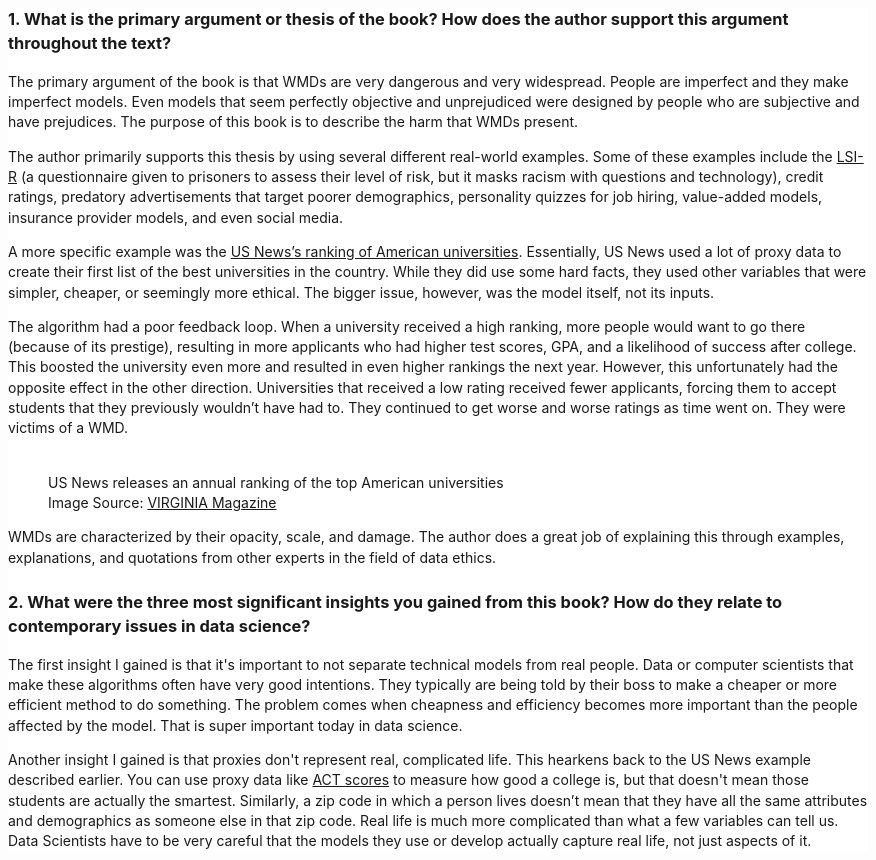 
### 1. What is the primary argument or thesis of the book? How does the author support this argument throughout the text?

The primary argument of the book is that WMDs are very dangerous and very widespread. People are imperfect and they make imperfect models. Even models that seem perfectly objective and unprejudiced were designed by people who are subjective and have prejudices. The purpose of this book is to describe the harm that WMDs present.

The author primarily supports this thesis by using several different real-world examples. Some of these examples include the [LSI-R]("https://www.assessments.com/purchase/detail.asp?SKU=5212") (a questionnaire given to prisoners to assess their level of risk, but it masks racism with questions and technology), credit ratings, predatory advertisements that target poorer demographics, personality quizzes for job hiring, value-added models, insurance provider models, and even social media.

A more specific example was the [US News’s ranking of American universities]("https://www.usnews.com/best-colleges/rankings/national-universities"). Essentially, US News used a lot of proxy data to create their first list of the best universities in the country. While they did use some hard facts, they used other variables that were simpler, cheaper, or seemingly more ethical. The bigger issue, however, was the model itself, not its inputs.

The algorithm had a poor feedback loop. When a university received a high ranking, more people would want to go there (because of its prestige), resulting in more applicants who had higher test scores, GPA, and a likelihood of success after college. This boosted the university even more and resulted in even higher rankings the next year. However, this unfortunately had the opposite effect in the other direction. Universities that received a low rating received fewer applicants, forcing them to accept students that they previously wouldn’t have had to. They continued to get worse and worse ratings as time went on. They were victims of a WMD.

<figure>
	<img src="{{site.url}}/{{site.baseurl}}/assets/img/us-news2.jpg" alt="" style="width: 500px; height=auto;"> 
	<figcaption>US News releases an annual ranking of the top American universities</figcaption>
    <figcaption>Image Source: <a href="https://uvamagazine.org/articles/uva_rises_to_no_3_again_in_u.s_news_rankings">VIRGINIA Magazine</a></figcaption>
</figure>

WMDs are characterized by their opacity, scale, and damage. The author does a great job of explaining this through examples, explanations, and quotations from other experts in the field of data ethics.



### 2. What were the three most significant insights you gained from this book? How do they relate to contemporary issues in data science?

The first insight I gained is that it's important to not separate technical models from real people. Data or computer scientists that make these algorithms often have very good intentions. They typically are being told by their boss to make a cheaper or more efficient method to do something. The problem comes when cheapness and efficiency becomes more important than the people affected by the model. That is super important today in data science.

Another insight I gained is that proxies don't represent real, complicated life. This hearkens back to the US News example described earlier. You can use proxy data like [ACT scores]("https://www.act.org/content/act/en/products-and-services/the-act/scores.html") to measure how good a college is, but that doesn't mean those students are actually the smartest. Similarly, a zip code in which a person lives doesn’t mean that they have all the same attributes and demographics as someone else in that zip code. Real life is much more complicated than what a few variables can tell us. Data Scientists have to be very careful that the models they use or develop actually capture real life, not just aspects of it.
